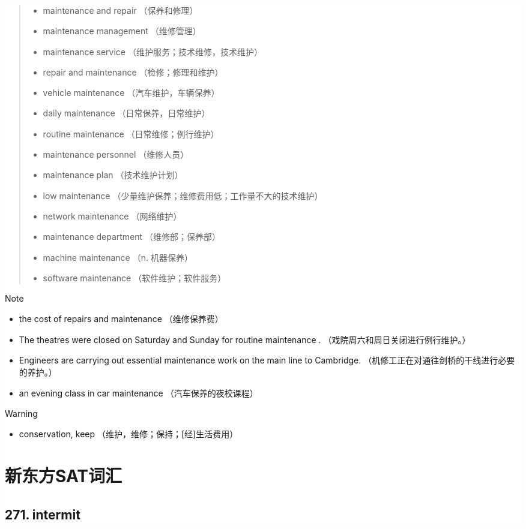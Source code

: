 >
> - maintenance and repair （保养和修理）
>
> - maintenance management （维修管理）
>
> - maintenance service （维护服务；技术维修，技术维护）
>
> - repair and maintenance （检修；修理和维护）
>
> - vehicle maintenance （汽车维护，车辆保养）
>
> - daily maintenance （日常保养，日常维护）
>
> - routine maintenance （日常维修；例行维护）
>
> - maintenance personnel （维修人员）
>
> - maintenance plan （技术维护计划）
>
> - low maintenance （少量维护保养；维修费用低；工作量不大的技术维护）
>
> - network maintenance （网络维护）
>
> - maintenance department （维修部；保养部）
>
> - machine maintenance （n. 机器保养）
>
> - software maintenance （软件维护；软件服务）
>

> [!NOTE]
>
> - the cost of repairs and maintenance （维修保养费）
>
> - The theatres were closed on Saturday and Sunday for routine maintenance . （戏院周六和周日关闭进行例行维护。）
>
> - Engineers are carrying out essential maintenance work on the main line to Cambridge. （机修工正在对通往剑桥的干线进行必要的养护。）
>
> - an evening class in car maintenance （汽车保养的夜校课程）
>

> [!WARNING]
>
> - conservation, keep （维护，维修；保持；[经]生活费用）
>

# 新东方SAT词汇

## 271. intermit
